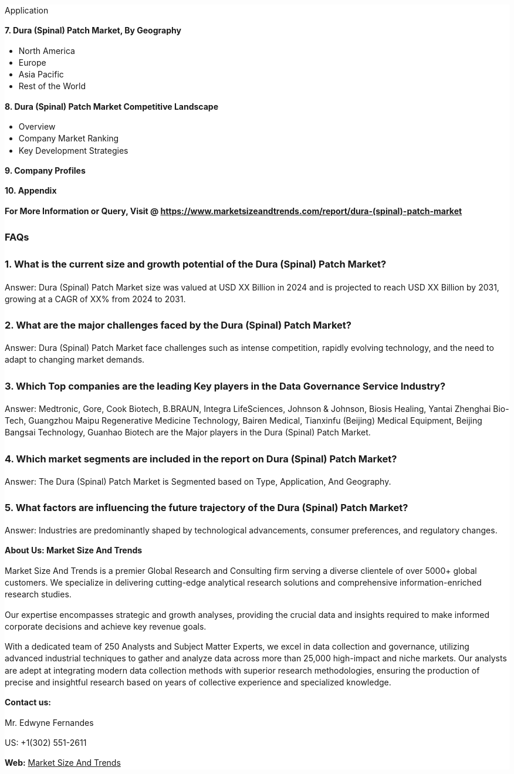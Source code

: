 Application</span></strong></p></div><div class="" data-test-id=""><p><strong><span class="">7. Dura (Spinal) Patch Market, By Geography</span></strong></p></div><div class="" data-test-id=""><ul><li><span class="">North America</span></li><li><span class="">Europe</span></li><li><span class="">Asia Pacific</span></li><li><span class="">Rest of the World</span></li></ul></div><div class="" data-test-id=""><p><strong><span class="">8. Dura (Spinal) Patch Market Competitive Landscape</span></strong></p></div><div class="" data-test-id=""><ul><li><span class="">Overview</span></li><li><span class="">Company Market Ranking</span></li><li><span class="">Key Development Strategies</span></li></ul></div><div class="" data-test-id=""><p><strong><span class="">9. Company Profiles</span></strong></p></div><div class="" data-test-id=""><p><strong><span class="">10. Appendix</span></strong></p></div><div class="" data-test-id=""><p><strong><span class="">For More Information or Query, Visit @ <a href="https://www.marketsizeandtrends.com/report/dura-(spinal)-patch-market" target="_blank">https://www.marketsizeandtrends.com/report/dura-(spinal)-patch-market</a></span></strong></p></div><div class="" data-test-id=""><div class="article-main__content" data-test-id="publishing-text-block"><h3><strong><span class="">FAQs</span></strong></h3></div><div class="article-main__content" data-test-id="publishing-text-block"><h3><span class="">1. What is the current size and growth potential of the Dura (Spinal) Patch Market?</span></h3></div><div class="article-main__content" data-test-id="publishing-text-block"><p><span class="font-[700]">Answer</span><span class="">: Dura (Spinal) Patch Market size was valued at USD XX Billion in 2024 and is projected to reach USD XX Billion by 2031, growing at a CAGR of XX% from 2024 to 2031.</span></p></div><div class="article-main__content" data-test-id="publishing-text-block"><h3><span class="">2. What are the major challenges faced by the Dura (Spinal) Patch Market?</span></h3></div><div class="article-main__content" data-test-id="publishing-text-block"><p><span class="font-[700]">Answer</span><span class="">: Dura (Spinal) Patch Market face challenges such as intense competition, rapidly evolving technology, and the need to adapt to changing market demands.</span></p></div><div class="article-main__content" data-test-id="publishing-text-block"><h3><span class="">3. Which Top companies are the leading Key players in the Data Governance Service Industry?</span></h3></div><div class="article-main__content" data-test-id="publishing-text-block"><p><span class="font-[700]">Answer</span><span class="">: Medtronic, Gore, Cook Biotech, B.BRAUN, Integra LifeSciences, Johnson & Johnson, Biosis Healing, Yantai Zhenghai Bio-Tech, Guangzhou Maipu Regenerative Medicine Technology, Bairen Medical, Tianxinfu (Beijing) Medical Equipment, Beijing Bangsai Technology, Guanhao Biotech are the Major players in the Dura (Spinal) Patch Market.</span></p></div><div class="article-main__content" data-test-id="publishing-text-block"><h3><span class="">4. Which market segments are included in the report on Dura (Spinal) Patch Market?</span></h3></div><div class="article-main__content" data-test-id="publishing-text-block"><p><span class="font-[700]">Answer</span><span class="">: The Dura (Spinal) Patch Market is Segmented based on Type, Application, And Geography.</span></p></div><div class="article-main__content" data-test-id="publishing-text-block"><h3><span class="">5. What factors are influencing the future trajectory of the Dura (Spinal) Patch Market?</span></h3></div><div class="article-main__content" data-test-id="publishing-text-block"><p><span class="font-[700]">Answer:</span><span class="">&nbsp;Industries are predominantly shaped by technological advancements, consumer preferences, and regulatory changes.</span></p></div><p><strong><span class="">About Us: Market Size And Trends</span></strong></p></div><div class="" data-test-id=""><p><span class="">Market Size And Trends is a premier Global Research and Consulting firm serving a diverse clientele of over 5000+ global customers. We specialize in delivering cutting-edge analytical research solutions and comprehensive information-enriched research studies.</span></p></div><div class="" data-test-id=""><p><span class="">Our expertise encompasses strategic and growth analyses, providing the crucial data and insights required to make informed corporate decisions and achieve key revenue goals.</span></p></div><div class="" data-test-id=""><p><span class="">With a dedicated team of 250 Analysts and Subject Matter Experts, we excel in data collection and governance, utilizing advanced industrial techniques to gather and analyze data across more than 25,000 high-impact and niche markets. Our analysts are adept at integrating modern data collection methods with superior research methodologies, ensuring the production of precise and insightful research based on years of collective experience and specialized knowledge.</span></p></div><div class="" data-test-id=""><p><strong><span class="">Contact us:</span></strong></p></div><div class="" data-test-id=""><p><span class="">Mr. Edwyne Fernandes</span></p></div><div class="" data-test-id=""><p><span class="">US: +1(302) 551-2611<br /></span></p><p><span class=""><strong>Web:</strong> <a href="https://www.marketsizeandtrends.com/" target="_blank">Market Size And Trends</a></span></p></div>
